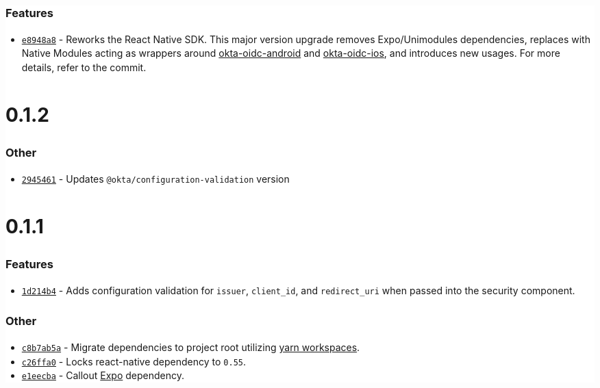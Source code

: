 ### Features
- [`e8948a8`](https://github.com/okta/okta-oidc-js/commit/e8948a83ce5b0f0213c96739760c219eda250598#diff-2c20101038faa8ceda1dda5c3cde79d8) - Reworks the React Native SDK. This major version upgrade removes Expo/Unimodules dependencies, replaces with Native Modules acting as wrappers around [okta-oidc-android](https://github.com/okta/okta-oidc-android) and [okta-oidc-ios](https://github.com/okta/okta-oidc-ios), and introduces new usages. For more details, refer to the commit.

# 0.1.2

### Other

- [`2945461`](https://github.com/okta/okta-oidc-js/pull/338/commits/294546166a41173b699579d7d647ba7d5cab0764) - Updates `@okta/configuration-validation` version

# 0.1.1

### Features

- [`1d214b4`](https://github.com/okta/okta-oidc-js/pull/320/commits/1d214b4ff5f51ad59a77cda64af3adfe69cb86ca) - Adds configuration validation for `issuer`, `client_id`, and `redirect_uri` when passed into the security component.

### Other

- [`c8b7ab5a`](https://github.com/okta/okta-oidc-js/commit/c8b7ab5aacecf5793efb6a626c0a24a78147ded9#diff-b8cfe5f7aa410fb30a335b09346dc4d2) - Migrate dependencies to project root utilizing [yarn workspaces](https://yarnpkg.com/lang/en/docs/workspaces/).
- [`c26ffa0`](https://github.com/okta/okta-oidc-js/pull/239/commits/c26ffa05c6d98deb49a8bcc917b1196aae41487e) - Locks react-native dependency to `0.55`.
- [`e1eecba`](https://github.com/okta/okta-oidc-js/pull/219/commits/e1eecba3c484ba38d889e51e7c41b34ae9d6de63) - Callout [Expo](https://expo.io/) dependency.
